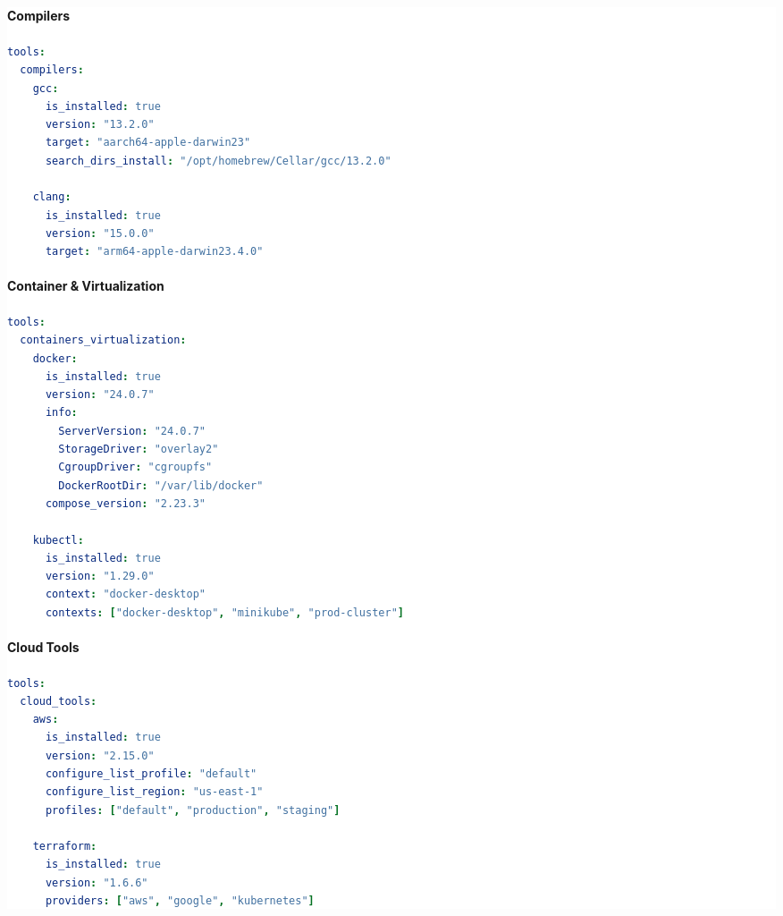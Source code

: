 #### Compilers
```yaml
tools:
  compilers:
    gcc:
      is_installed: true
      version: "13.2.0"
      target: "aarch64-apple-darwin23"
      search_dirs_install: "/opt/homebrew/Cellar/gcc/13.2.0"
    
    clang:
      is_installed: true
      version: "15.0.0"
      target: "arm64-apple-darwin23.4.0"
```

#### Container & Virtualization
```yaml
tools:
  containers_virtualization:
    docker:
      is_installed: true
      version: "24.0.7"
      info:
        ServerVersion: "24.0.7"
        StorageDriver: "overlay2"
        CgroupDriver: "cgroupfs"
        DockerRootDir: "/var/lib/docker"
      compose_version: "2.23.3"
    
    kubectl:
      is_installed: true
      version: "1.29.0"
      context: "docker-desktop"
      contexts: ["docker-desktop", "minikube", "prod-cluster"]
```

#### Cloud Tools
```yaml
tools:
  cloud_tools:
    aws:
      is_installed: true
      version: "2.15.0"
      configure_list_profile: "default"
      configure_list_region: "us-east-1"
      profiles: ["default", "production", "staging"]
    
    terraform:
      is_installed: true
      version: "1.6.6"
      providers: ["aws", "google", "kubernetes"]
```
